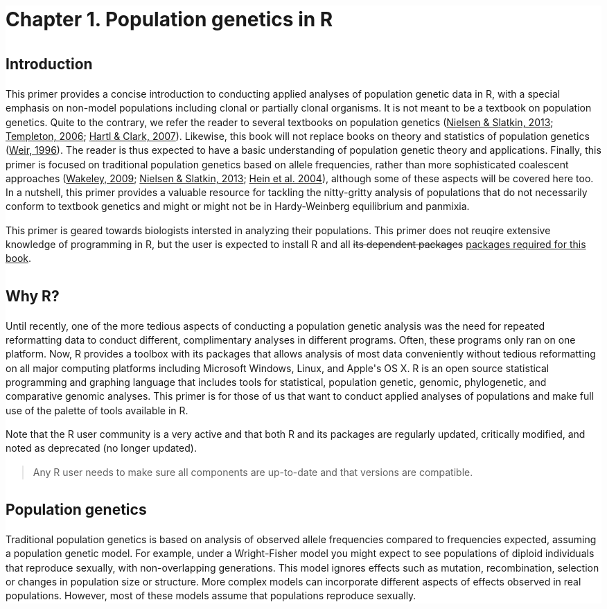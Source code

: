 


Chapter 1. Population genetics in R
====

Introduction
----

This primer provides a concise introduction to conducting applied analyses of population genetic data in R, with a special emphasis on non-model populations including clonal or partially clonal organisms. It is not meant to be a textbook on population genetics. Quite to the contrary, we refer the reader to several textbooks on population genetics (<a href="http://books.google.com/books?id=Iy08kgEACAAJ">Nielsen & Slatkin, 2013</a>; <a href="http://books.google.com/books?id=tJVreQjInt0C">Templeton, 2006</a>; <a href="http://books.google.com/books?id=SB1vQgAACAAJ">Hartl & Clark, 2007</a>). Likewise, this book will not replace books on theory and statistics of population genetics (<a href="http://books.google.com/books?id=e9QPAQAAMAAJ">Weir, 1996</a>). The reader is thus expected to have a basic understanding of population genetic theory and applications. Finally, this primer is focused on traditional population genetics based on allele frequencies, rather than more sophisticated coalescent approaches (<a href="http://books.google.com/books?id=x30RAgAACAAJ">Wakeley, 2009</a>; <a href="http://books.google.com/books?id=Iy08kgEACAAJ">Nielsen & Slatkin, 2013</a>; <a href="http://books.google.com/books?id=QBC\_SFOamksC">Hein et al. 2004</a>), although some of these aspects will be covered here too. In a nutshell, this primer provides a valuable resource for tackling the nitty-gritty analysis of populations that do not necessarily conform to textbook genetics and might or might not be in Hardy-Weinberg equilibrium and panmixia. 

This primer is geared towards biologists intersted in analyzing their populations. This primer does not reuqire extensive knowledge of programming in R, but the user is expected to install R and all ~~its dependent packages~~ <u>packages required for this book</u>. 

Why R?
-----

Until recently, one of the more tedious aspects of conducting a population genetic analysis was the need for repeated reformatting data to conduct different, complimentary analyses in different programs. Often, these programs only ran on one platform. Now, R provides a toolbox with its packages that allows analysis of most data conveniently without tedious reformatting on all major computing platforms including Microsoft Windows, Linux, and Apple's OS X. R is an open source statistical programming and graphing language that includes tools for statistical, population genetic, genomic, phylogenetic, and comparative genomic analyses. This primer is for those of us that want to conduct applied analyses of populations and make full use of the palette of tools available in R.

Note that the R user community is a very active and that both R and its packages are regularly updated, critically modified, and noted as deprecated (no longer updated). 

> Any R user needs to make sure all components are up-to-date and that versions are compatible. 

Population genetics
----

Traditional population genetics is based on analysis of observed allele frequencies compared to frequencies expected, assuming a population genetic model. For example, under a Wright-Fisher model you might expect to see populations of diploid individuals that reproduce sexually, with non-overlapping generations. This model ignores effects such as mutation, recombination, selection or changes in population size or structure. More complex models can incorporate different aspects of effects observed in real populations. However, most of these models assume that populations reproduce sexually. 
